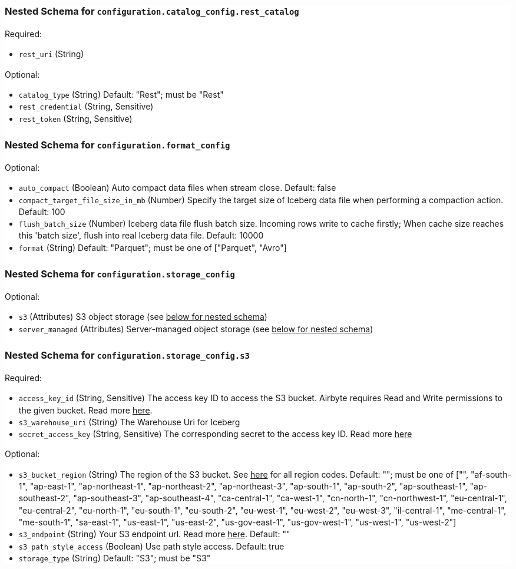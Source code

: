 
<a id="nestedatt--configuration--catalog_config--rest_catalog"></a>
### Nested Schema for `configuration.catalog_config.rest_catalog`

Required:

- `rest_uri` (String)

Optional:

- `catalog_type` (String) Default: "Rest"; must be "Rest"
- `rest_credential` (String, Sensitive)
- `rest_token` (String, Sensitive)



<a id="nestedatt--configuration--format_config"></a>
### Nested Schema for `configuration.format_config`

Optional:

- `auto_compact` (Boolean) Auto compact data files when stream close. Default: false
- `compact_target_file_size_in_mb` (Number) Specify the target size of Iceberg data file when performing a compaction action. Default: 100
- `flush_batch_size` (Number) Iceberg data file flush batch size. Incoming rows write to cache firstly; When cache size reaches this 'batch size', flush into real Iceberg data file. Default: 10000
- `format` (String) Default: "Parquet"; must be one of ["Parquet", "Avro"]


<a id="nestedatt--configuration--storage_config"></a>
### Nested Schema for `configuration.storage_config`

Optional:

- `s3` (Attributes) S3 object storage (see [below for nested schema](#nestedatt--configuration--storage_config--s3))
- `server_managed` (Attributes) Server-managed object storage (see [below for nested schema](#nestedatt--configuration--storage_config--server_managed))

<a id="nestedatt--configuration--storage_config--s3"></a>
### Nested Schema for `configuration.storage_config.s3`

Required:

- `access_key_id` (String, Sensitive) The access key ID to access the S3 bucket. Airbyte requires Read and Write permissions to the given bucket. Read more <a href="https://docs.aws.amazon.com/general/latest/gr/aws-sec-cred-types.html#access-keys-and-secret-access-keys">here</a>.
- `s3_warehouse_uri` (String) The Warehouse Uri for Iceberg
- `secret_access_key` (String, Sensitive) The corresponding secret to the access key ID. Read more <a href="https://docs.aws.amazon.com/general/latest/gr/aws-sec-cred-types.html#access-keys-and-secret-access-keys">here</a>

Optional:

- `s3_bucket_region` (String) The region of the S3 bucket. See <a href="https://docs.aws.amazon.com/AWSEC2/latest/UserGuide/using-regions-availability-zones.html#concepts-available-regions">here</a> for all region codes. Default: ""; must be one of ["", "af-south-1", "ap-east-1", "ap-northeast-1", "ap-northeast-2", "ap-northeast-3", "ap-south-1", "ap-south-2", "ap-southeast-1", "ap-southeast-2", "ap-southeast-3", "ap-southeast-4", "ca-central-1", "ca-west-1", "cn-north-1", "cn-northwest-1", "eu-central-1", "eu-central-2", "eu-north-1", "eu-south-1", "eu-south-2", "eu-west-1", "eu-west-2", "eu-west-3", "il-central-1", "me-central-1", "me-south-1", "sa-east-1", "us-east-1", "us-east-2", "us-gov-east-1", "us-gov-west-1", "us-west-1", "us-west-2"]
- `s3_endpoint` (String) Your S3 endpoint url. Read more <a href="https://docs.aws.amazon.com/general/latest/gr/s3.html#:~:text=Service%20endpoints-,Amazon%20S3%20endpoints,-When%20you%20use">here</a>. Default: ""
- `s3_path_style_access` (Boolean) Use path style access. Default: true
- `storage_type` (String) Default: "S3"; must be "S3"
